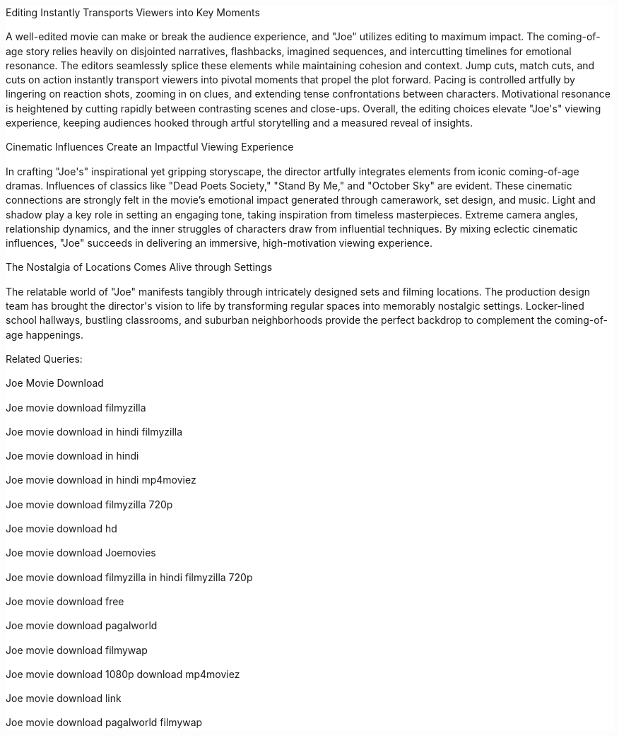 Editing Instantly Transports Viewers into Key Moments

A well-edited movie can make or break the audience experience, and "Joe" utilizes editing to maximum impact. The coming-of-age story relies heavily on disjointed narratives, flashbacks, imagined sequences, and intercutting timelines for emotional resonance. The editors seamlessly splice these elements while maintaining cohesion and context. Jump cuts, match cuts, and cuts on action instantly transport viewers into pivotal moments that propel the plot forward. Pacing is controlled artfully by lingering on reaction shots, zooming in on clues, and extending tense confrontations between characters. Motivational resonance is heightened by cutting rapidly between contrasting scenes and close-ups. Overall, the editing choices elevate "Joe's" viewing experience, keeping audiences hooked through artful storytelling and a measured reveal of insights.

Cinematic Influences Create an Impactful Viewing Experience

In crafting "Joe's" inspirational yet gripping storyscape, the director artfully integrates elements from iconic coming-of-age dramas. Influences of classics like "Dead Poets Society," "Stand By Me," and "October Sky" are evident. These cinematic connections are strongly felt in the movie’s emotional impact generated through camerawork, set design, and music. Light and shadow play a key role in setting an engaging tone, taking inspiration from timeless masterpieces. Extreme camera angles, relationship dynamics, and the inner struggles of characters draw from influential techniques. By mixing eclectic cinematic influences, "Joe" succeeds in delivering an immersive, high-motivation viewing experience.

The Nostalgia of Locations Comes Alive through Settings

The relatable world of "Joe" manifests tangibly through intricately designed sets and filming locations. The production design team has brought the director's vision to life by transforming regular spaces into memorably nostalgic settings. Locker-lined school hallways, bustling classrooms, and suburban neighborhoods provide the perfect backdrop to complement the coming-of-age happenings.

Related Queries: 

Joe Movie Download

Joe movie download filmyzilla

Joe movie download in hindi filmyzilla

Joe movie download in hindi

Joe movie download in hindi mp4moviez

Joe movie download filmyzilla 720p

Joe movie download hd

Joe movie download Joemovies

Joe movie download filmyzilla in hindi filmyzilla 720p

Joe movie download free

Joe movie download pagalworld

Joe movie download filmywap

Joe movie download 1080p download mp4moviez

Joe movie download link

Joe movie download pagalworld filmywap
